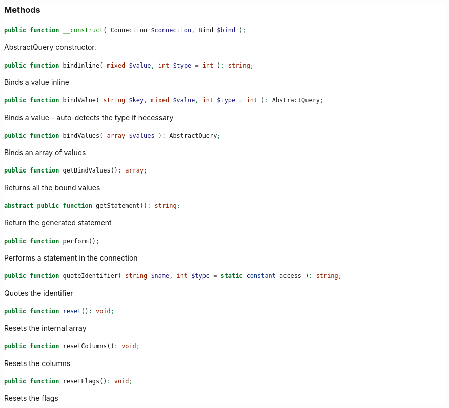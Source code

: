 ### Methods

```php
public function __construct( Connection $connection, Bind $bind );
```
AbstractQuery constructor.


```php
public function bindInline( mixed $value, int $type = int ): string;
```
Binds a value inline


```php
public function bindValue( string $key, mixed $value, int $type = int ): AbstractQuery;
```
Binds a value - auto-detects the type if necessary


```php
public function bindValues( array $values ): AbstractQuery;
```
Binds an array of values


```php
public function getBindValues(): array;
```
Returns all the bound values


```php
abstract public function getStatement(): string;
```
Return the generated statement


```php
public function perform();
```
Performs a statement in the connection


```php
public function quoteIdentifier( string $name, int $type = static-constant-access ): string;
```
Quotes the identifier


```php
public function reset(): void;
```
Resets the internal array


```php
public function resetColumns(): void;
```
Resets the columns


```php
public function resetFlags(): void;
```
Resets the flags
